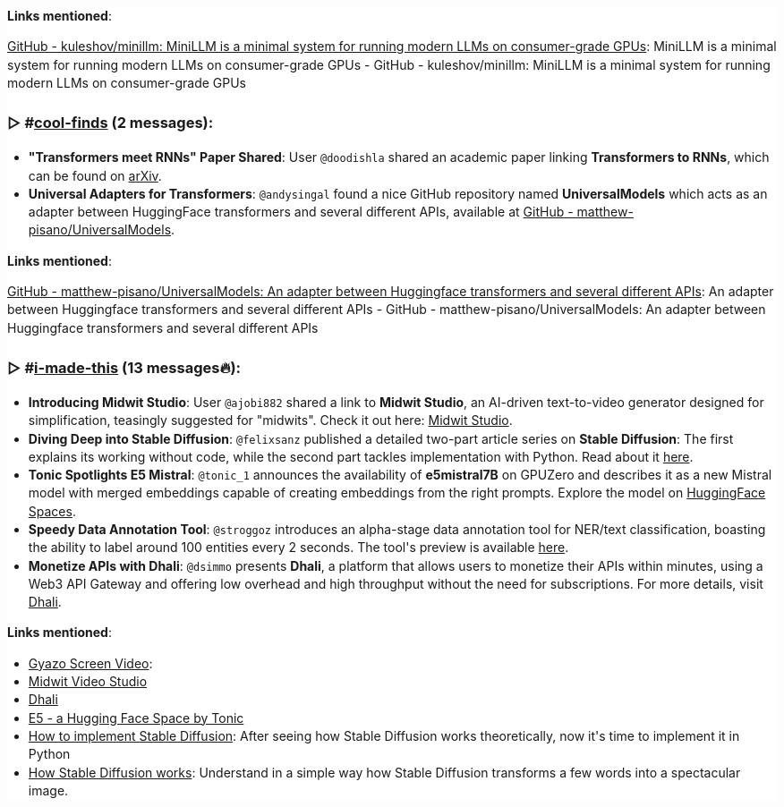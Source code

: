 **Links mentioned**:

[GitHub - kuleshov/minillm: MiniLLM is a minimal system for running modern LLMs on consumer-grade GPUs](https://github.com/kuleshov/minillm): MiniLLM is a minimal system for running modern LLMs on consumer-grade GPUs - GitHub - kuleshov/minillm: MiniLLM is a minimal system for running modern LLMs on consumer-grade GPUs


### ▷ #[cool-finds](https://discord.com/channels/879548962464493619/897390579145637909/) (2 messages): 
        
- **"Transformers meet RNNs" Paper Shared**: User `@doodishla` shared an academic paper linking **Transformers to RNNs**, which can be found on [arXiv](https://arxiv.org/pdf/2401.06104.pdf).
- **Universal Adapters for Transformers**: `@andysingal` found a nice GitHub repository named **UniversalModels** which acts as an adapter between HuggingFace transformers and several different APIs, available at [GitHub - matthew-pisano/UniversalModels](https://github.com/matthew-pisano/UniversalModels).

**Links mentioned**:

[GitHub - matthew-pisano/UniversalModels: An adapter between Huggingface transformers and several different APIs](https://github.com/matthew-pisano/UniversalModels): An adapter between Huggingface transformers and several different APIs - GitHub - matthew-pisano/UniversalModels: An adapter between Huggingface transformers and several different APIs


### ▷ #[i-made-this](https://discord.com/channels/879548962464493619/897390720388825149/) (13 messages🔥): 
        
- **Introducing Midwit Studio**: User `@ajobi882` shared a link to **Midwit Studio**, an AI-driven text-to-video generator designed for simplification, teasingly suggested for "midwits". Check it out here: [Midwit Studio](https://midwitstudio.com).
- **Diving Deep into Stable Diffusion**: `@felixsanz` published a detailed two-part article series on **Stable Diffusion**: The first explains its working without code, while the second part tackles implementation with Python. Read about it [here](https://www.felixsanz.dev/articles/how-to-implement-stable-diffusion).
- **Tonic Spotlights E5 Mistral**: `@tonic_1` announces the availability of **e5mistral7B** on GPUZero and describes it as a new Mistral model with merged embeddings capable of creating embeddings from the right prompts. Explore the model on [HuggingFace Spaces](https://huggingface.co/spaces/Tonic/e5).
- **Speedy Data Annotation Tool**: `@stroggoz` introduces an alpha-stage data annotation tool for NER/text classification, boasting the ability to label around 100 entities every 2 seconds. The tool's preview is available [here](https://gyazo.com/29c6e3487eedca343c0a31e3d255761a).
- **Monetize APIs with Dhali**: `@dsimmo` presents **Dhali**, a platform that allows users to monetize their APIs within minutes, using a Web3 API Gateway and offering low overhead and high throughput without the need for subscriptions. For more details, visit [Dhali](https://dhali.io).

**Links mentioned**:

- [Gyazo Screen Video](https://gyazo.com/29c6e3487eedca343c0a31e3d255761a):  
- [Midwit Video Studio](https://midwitstudio.com)
- [Dhali](https://dhali.io)
- [E5 - a Hugging Face Space by Tonic](https://huggingface.co/spaces/Tonic/e5)
- [How to implement Stable Diffusion](https://www.felixsanz.dev/articles/how-to-implement-stable-diffusion): After seeing how Stable Diffusion works theoretically, now it's time to implement it in Python
- [How Stable Diffusion works](https://www.felixsanz.dev/articles/how-stable-diffusion-works): Understand in a simple way how Stable Diffusion transforms a few words into a spectacular image.
